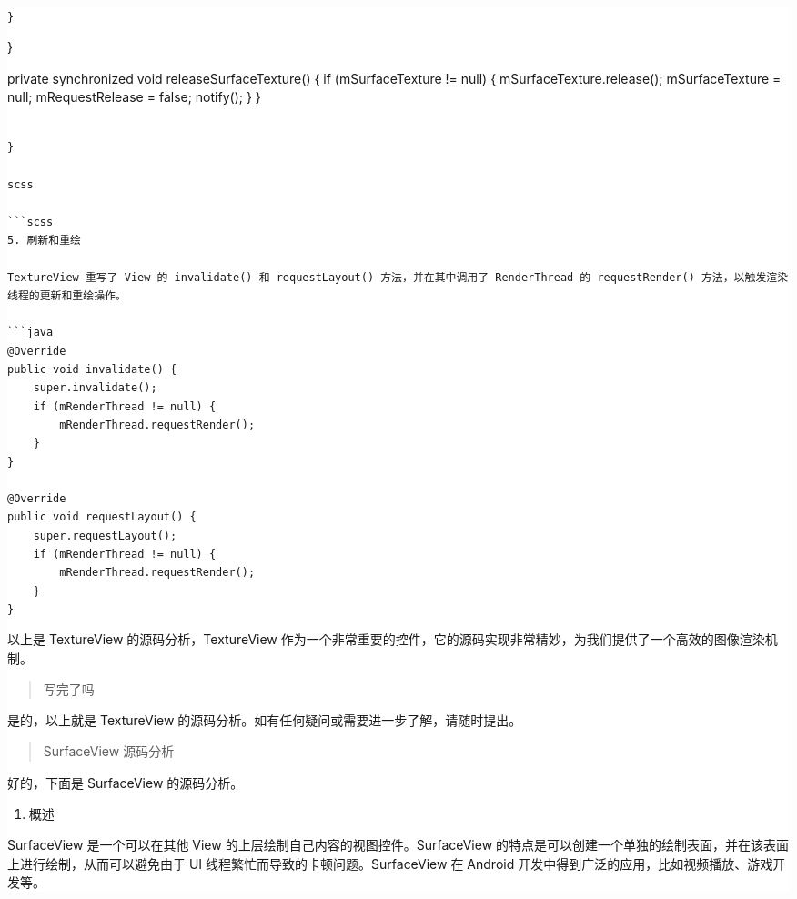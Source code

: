     }
}

private synchronized void releaseSurfaceTexture() {
    if (mSurfaceTexture != null) {
        mSurfaceTexture.release();
        mSurfaceTexture = null;
        mRequestRelease = false;
        notify();
    }
}
```

}

scss

```scss
5. 刷新和重绘

TextureView 重写了 View 的 invalidate() 和 requestLayout() 方法，并在其中调用了 RenderThread 的 requestRender() 方法，以触发渲染线程的更新和重绘操作。

```java
@Override
public void invalidate() {
    super.invalidate();
    if (mRenderThread != null) {
        mRenderThread.requestRender();
    }
}

@Override
public void requestLayout() {
    super.requestLayout();
    if (mRenderThread != null) {
        mRenderThread.requestRender();
    }
}
```

以上是 TextureView 的源码分析，TextureView 作为一个非常重要的控件，它的源码实现非常精妙，为我们提供了一个高效的图像渲染机制。

> 写完了吗

是的，以上就是 TextureView 的源码分析。如有任何疑问或需要进一步了解，请随时提出。

> SurfaceView 源码分析

好的，下面是 SurfaceView 的源码分析。

1.  概述

SurfaceView 是一个可以在其他 View 的上层绘制自己内容的视图控件。SurfaceView 的特点是可以创建一个单独的绘制表面，并在该表面上进行绘制，从而可以避免由于 UI 线程繁忙而导致的卡顿问题。SurfaceView 在 Android 开发中得到广泛的应用，比如视频播放、游戏开发等。
